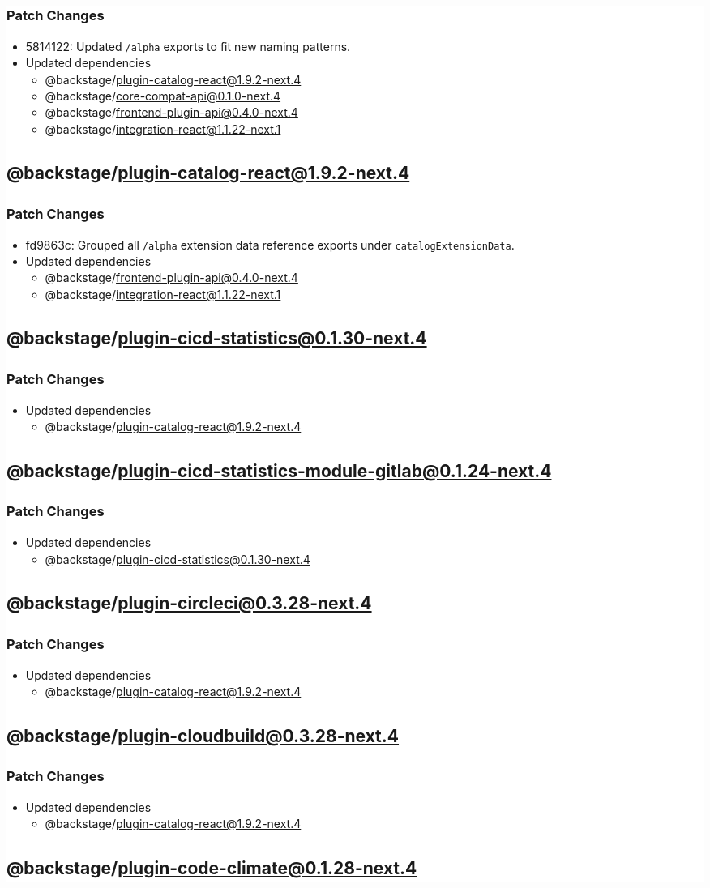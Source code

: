 ### Patch Changes

- 5814122: Updated `/alpha` exports to fit new naming patterns.
- Updated dependencies
  - @backstage/plugin-catalog-react@1.9.2-next.4
  - @backstage/core-compat-api@0.1.0-next.4
  - @backstage/frontend-plugin-api@0.4.0-next.4
  - @backstage/integration-react@1.1.22-next.1

## @backstage/plugin-catalog-react@1.9.2-next.4

### Patch Changes

- fd9863c: Grouped all `/alpha` extension data reference exports under `catalogExtensionData`.
- Updated dependencies
  - @backstage/frontend-plugin-api@0.4.0-next.4
  - @backstage/integration-react@1.1.22-next.1

## @backstage/plugin-cicd-statistics@0.1.30-next.4

### Patch Changes

- Updated dependencies
  - @backstage/plugin-catalog-react@1.9.2-next.4

## @backstage/plugin-cicd-statistics-module-gitlab@0.1.24-next.4

### Patch Changes

- Updated dependencies
  - @backstage/plugin-cicd-statistics@0.1.30-next.4

## @backstage/plugin-circleci@0.3.28-next.4

### Patch Changes

- Updated dependencies
  - @backstage/plugin-catalog-react@1.9.2-next.4

## @backstage/plugin-cloudbuild@0.3.28-next.4

### Patch Changes

- Updated dependencies
  - @backstage/plugin-catalog-react@1.9.2-next.4

## @backstage/plugin-code-climate@0.1.28-next.4
